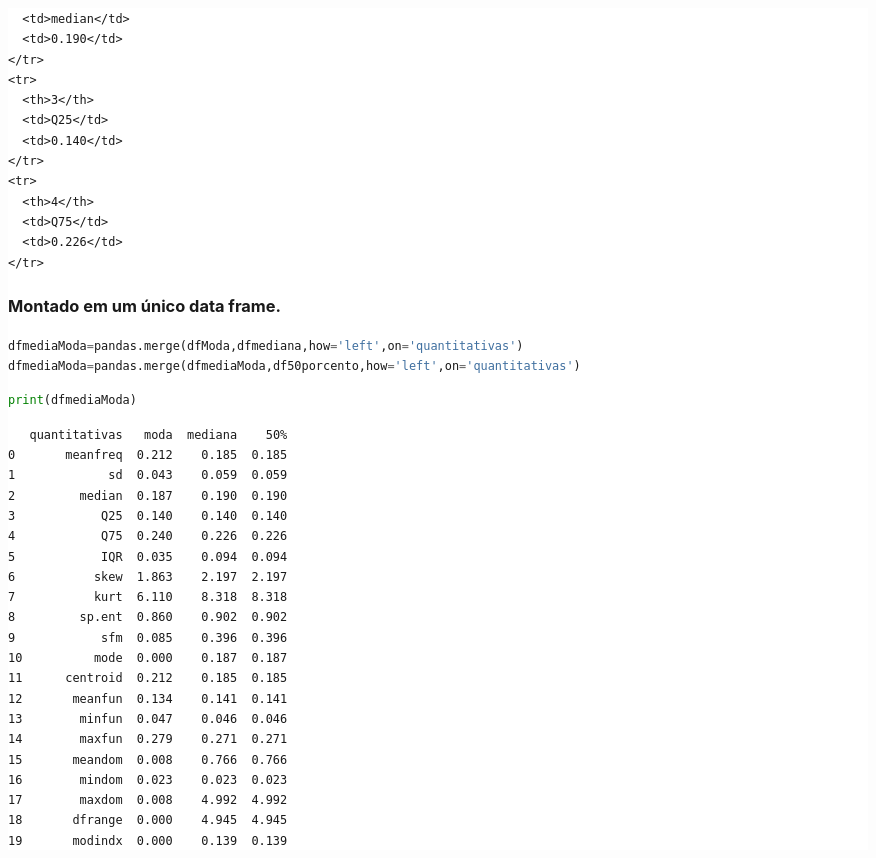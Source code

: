       <td>median</td>
      <td>0.190</td>
    </tr>
    <tr>
      <th>3</th>
      <td>Q25</td>
      <td>0.140</td>
    </tr>
    <tr>
      <th>4</th>
      <td>Q75</td>
      <td>0.226</td>
    </tr>
  </tbody>
</table>
</div>



### Montado em um único data frame.


```python
dfmediaModa=pandas.merge(dfModa,dfmediana,how='left',on='quantitativas')
dfmediaModa=pandas.merge(dfmediaModa,df50porcento,how='left',on='quantitativas')

```


```python
print(dfmediaModa)
```

       quantitativas   moda  mediana    50%
    0       meanfreq  0.212    0.185  0.185
    1             sd  0.043    0.059  0.059
    2         median  0.187    0.190  0.190
    3            Q25  0.140    0.140  0.140
    4            Q75  0.240    0.226  0.226
    5            IQR  0.035    0.094  0.094
    6           skew  1.863    2.197  2.197
    7           kurt  6.110    8.318  8.318
    8         sp.ent  0.860    0.902  0.902
    9            sfm  0.085    0.396  0.396
    10          mode  0.000    0.187  0.187
    11      centroid  0.212    0.185  0.185
    12       meanfun  0.134    0.141  0.141
    13        minfun  0.047    0.046  0.046
    14        maxfun  0.279    0.271  0.271
    15       meandom  0.008    0.766  0.766
    16        mindom  0.023    0.023  0.023
    17        maxdom  0.008    4.992  4.992
    18       dfrange  0.000    4.945  4.945
    19       modindx  0.000    0.139  0.139
